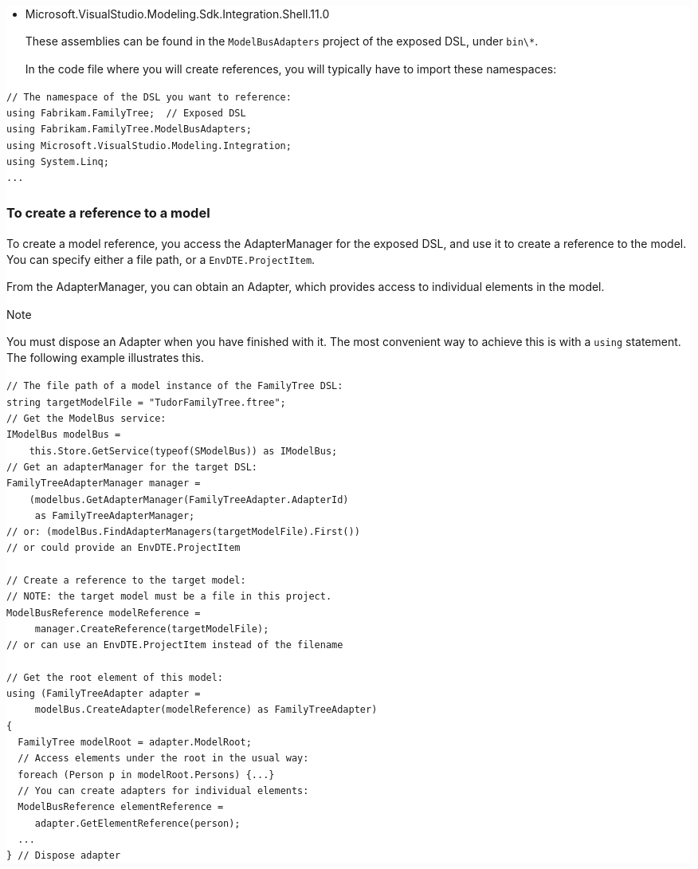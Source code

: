 - Microsoft.VisualStudio.Modeling.Sdk.Integration.Shell.11.0

  These assemblies can be found in the `ModelBusAdapters` project of the exposed DSL, under `bin\*`.

  In the code file where you will create references, you will typically have to import these namespaces:

```
// The namespace of the DSL you want to reference:
using Fabrikam.FamilyTree;  // Exposed DSL
using Fabrikam.FamilyTree.ModelBusAdapters;
using Microsoft.VisualStudio.Modeling.Integration;
using System.Linq;
...
```

### To create a reference to a model
 To create a model reference, you access the AdapterManager for the exposed DSL, and use it to create a reference to the model. You can specify either a file path, or a `EnvDTE.ProjectItem`.

 From the AdapterManager, you can obtain an Adapter, which provides access to individual elements in the model.

> [!NOTE]
> You must dispose an Adapter when you have finished with it. The most convenient way to achieve this is with a `using` statement. The following example illustrates this.

```
// The file path of a model instance of the FamilyTree DSL:
string targetModelFile = "TudorFamilyTree.ftree";
// Get the ModelBus service:
IModelBus modelBus =
    this.Store.GetService(typeof(SModelBus)) as IModelBus;
// Get an adapterManager for the target DSL:
FamilyTreeAdapterManager manager =
    (modelbus.GetAdapterManager(FamilyTreeAdapter.AdapterId)
     as FamilyTreeAdapterManager;
// or: (modelBus.FindAdapterManagers(targetModelFile).First())
// or could provide an EnvDTE.ProjectItem

// Create a reference to the target model:
// NOTE: the target model must be a file in this project.
ModelBusReference modelReference =
     manager.CreateReference(targetModelFile);
// or can use an EnvDTE.ProjectItem instead of the filename

// Get the root element of this model:
using (FamilyTreeAdapter adapter =
     modelBus.CreateAdapter(modelReference) as FamilyTreeAdapter)
{
  FamilyTree modelRoot = adapter.ModelRoot;
  // Access elements under the root in the usual way:
  foreach (Person p in modelRoot.Persons) {...}
  // You can create adapters for individual elements:
  ModelBusReference elementReference =
     adapter.GetElementReference(person);
  ...
} // Dispose adapter

```
